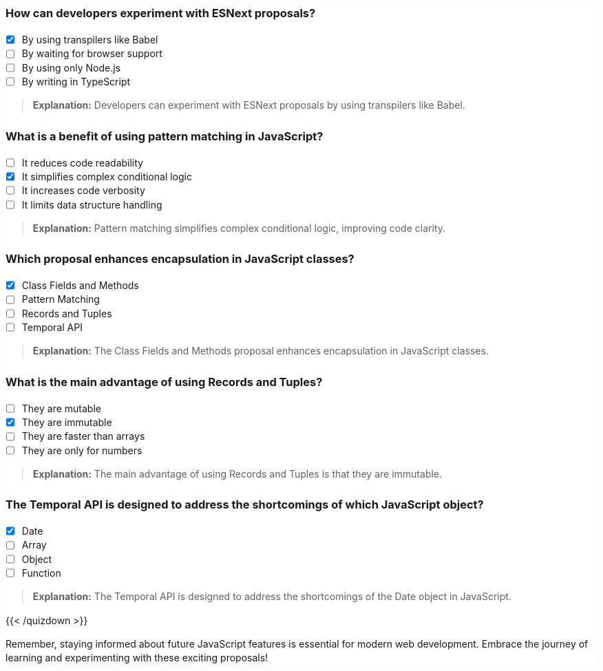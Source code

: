 ### How can developers experiment with ESNext proposals?

- [x] By using transpilers like Babel
- [ ] By waiting for browser support
- [ ] By using only Node.js
- [ ] By writing in TypeScript

> **Explanation:** Developers can experiment with ESNext proposals by using transpilers like Babel.

### What is a benefit of using pattern matching in JavaScript?

- [ ] It reduces code readability
- [x] It simplifies complex conditional logic
- [ ] It increases code verbosity
- [ ] It limits data structure handling

> **Explanation:** Pattern matching simplifies complex conditional logic, improving code clarity.

### Which proposal enhances encapsulation in JavaScript classes?

- [x] Class Fields and Methods
- [ ] Pattern Matching
- [ ] Records and Tuples
- [ ] Temporal API

> **Explanation:** The Class Fields and Methods proposal enhances encapsulation in JavaScript classes.

### What is the main advantage of using Records and Tuples?

- [ ] They are mutable
- [x] They are immutable
- [ ] They are faster than arrays
- [ ] They are only for numbers

> **Explanation:** The main advantage of using Records and Tuples is that they are immutable.

### The Temporal API is designed to address the shortcomings of which JavaScript object?

- [x] Date
- [ ] Array
- [ ] Object
- [ ] Function

> **Explanation:** The Temporal API is designed to address the shortcomings of the Date object in JavaScript.

{{< /quizdown >}}

Remember, staying informed about future JavaScript features is essential for modern web development. Embrace the journey of learning and experimenting with these exciting proposals!
